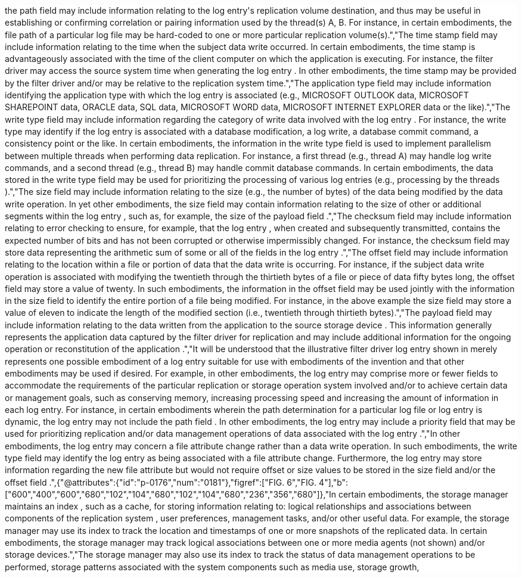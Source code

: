 the path field  may include information relating to the log entry's replication volume destination, and thus may be useful in establishing or confirming correlation or pairing information used by the thread(s) A, B. For instance, in certain embodiments, the file path of a particular log file may be hard-coded to one or more particular replication volume(s).","The time stamp field  may include information relating to the time when the subject data write occurred. In certain embodiments, the time stamp is advantageously associated with the time of the client computer  on which the application  is executing. For instance, the filter driver  may access the source system time when generating the log entry . In other embodiments, the time stamp may be provided by the filter driver  and\/or may be relative to the replication system time.","The application type field  may include information identifying the application type with which the log entry  is associated (e.g., MICROSOFT OUTLOOK data, MICROSOFT SHAREPOINT data, ORACLE data, SQL data, MICROSOFT WORD data, MICROSOFT INTERNET EXPLORER data or the like).","The write type field  may include information regarding the category of write data involved with the log entry . For instance, the write type may identify if the log entry  is associated with a database modification, a log write, a database commit command, a consistency point or the like. In certain embodiments, the information in the write type field  is used to implement parallelism between multiple threads when performing data replication. For instance, a first thread (e.g., thread A) may handle log write commands, and a second thread (e.g., thread B) may handle commit database commands. In certain embodiments, the data stored in the write type field  may be used for prioritizing the processing of various log entries (e.g., processing by the threads ).","The size field  may include information relating to the size (e.g., the number of bytes) of the data being modified by the data write operation. In yet other embodiments, the size field  may contain information relating to the size of other or additional segments within the log entry , such as, for example, the size of the payload field .","The checksum field  may include information relating to error checking to ensure, for example, that the log entry , when created and subsequently transmitted, contains the expected number of bits and has not been corrupted or otherwise impermissibly changed. For instance, the checksum field  may store data representing the arithmetic sum of some or all of the fields in the log entry .","The offset field  may include information relating to the location within a file or portion of data that the data write is occurring. For instance, if the subject data write operation is associated with modifying the twentieth through the thirtieth bytes of a file or piece of data fifty bytes long, the offset field  may store a value of twenty. In such embodiments, the information in the offset field  may be used jointly with the information in the size field  to identify the entire portion of a file being modified. For instance, in the above example the size field  may store a value of eleven to indicate the length of the modified section (i.e., twentieth through thirtieth bytes).","The payload field  may include information relating to the data written from the application  to the source storage device . This information generally represents the application data captured by the filter driver  for replication and may include additional information for the ongoing operation or reconstitution of the application .","It will be understood that the illustrative filter driver log entry  shown in  merely represents one possible embodiment of a log entry suitable for use with embodiments of the invention and that other embodiments may be used if desired. For example, in other embodiments, the log entry  may comprise more or fewer fields to accommodate the requirements of the particular replication or storage operation system involved and\/or to achieve certain data or management goals, such as conserving memory, increasing processing speed and increasing the amount of information in each log entry. For instance, in certain embodiments wherein the path determination for a particular log file or log entry is dynamic, the log entry  may not include the path field . In other embodiments, the log entry  may include a priority field that may be used for prioritizing replication and\/or data management operations of data associated with the log entry .","In other embodiments, the log entry  may concern a file attribute change rather than a data write operation. In such embodiments, the write type field  may identify the log entry  as being associated with a file attribute change. Furthermore, the log entry  may store information regarding the new file attribute but would not require offset or size values to be stored in the size field  and\/or the offset field .",{"@attributes":{"id":"p-0176","num":"0181"},"figref":["FIG. 6","FIG. 4"],"b":["600","400","600","680","102","104","680","102","104","680","236","356","680"]},"In certain embodiments, the storage manager  maintains an index , such as a cache, for storing information relating to: logical relationships and associations between components of the replication system , user preferences, management tasks, and\/or other useful data. For example, the storage manager  may use its index  to track the location and timestamps of one or more snapshots of the replicated data. In certain embodiments, the storage manager  may track logical associations between one or more media agents (not shown) and\/or storage devices.","The storage manager  may also use its index  to track the status of data management operations to be performed, storage patterns associated with the system components such as media use, storage growth,